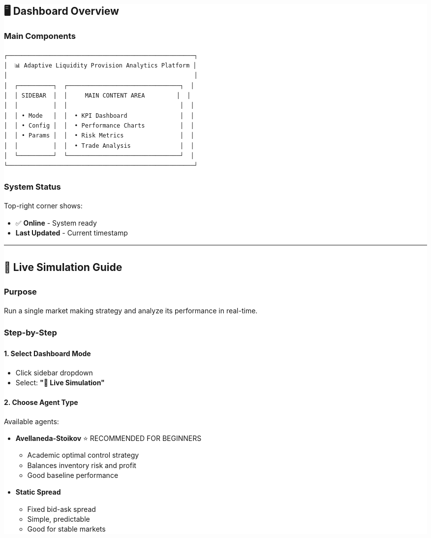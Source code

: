 ## 🖥️ Dashboard Overview

### Main Components

```
┌─────────────────────────────────────────────────────┐
│  📊 Adaptive Liquidity Provision Analytics Platform │
│                                                     │
│  ┌──────────┐  ┌────────────────────────────────┐  │
│  │ SIDEBAR  │  │     MAIN CONTENT AREA         │  │
│  │          │  │                                │  │
│  │ • Mode   │  │  • KPI Dashboard               │  │
│  │ • Config │  │  • Performance Charts          │  │
│  │ • Params │  │  • Risk Metrics                │  │
│  │          │  │  • Trade Analysis              │  │
│  └──────────┘  └────────────────────────────────┘  │
└─────────────────────────────────────────────────────┘
```

### System Status

Top-right corner shows:
- ✅ **Online** - System ready
- **Last Updated** - Current timestamp

---

## 🔴 Live Simulation Guide

### Purpose
Run a single market making strategy and analyze its performance in real-time.

### Step-by-Step

#### 1. Select Dashboard Mode
- Click sidebar dropdown
- Select: **"🔴 Live Simulation"**

#### 2. Choose Agent Type

Available agents:
- **Avellaneda-Stoikov** ⭐ RECOMMENDED FOR BEGINNERS
  - Academic optimal control strategy
  - Balances inventory risk and profit
  - Good baseline performance
  
- **Static Spread**
  - Fixed bid-ask spread
  - Simple, predictable
  - Good for stable markets
  